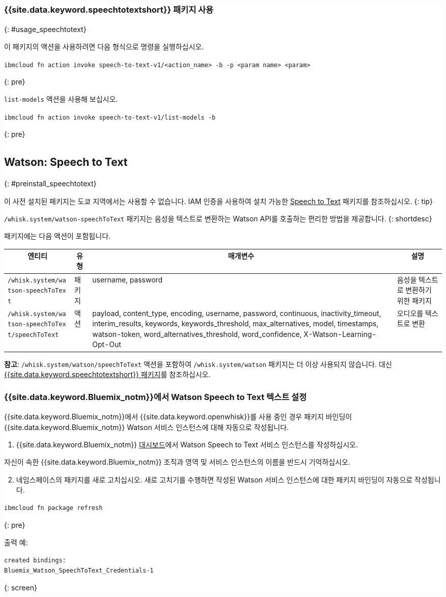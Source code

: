 ### {{site.data.keyword.speechtotextshort}} 패키지 사용
{: #usage_speechtotext}

이 패키지의 액션을 사용하려면 다음 형식으로 명령을 실행하십시오.

```
ibmcloud fn action invoke speech-to-text-v1/<action_name> -b -p <param name> <param>
```
{: pre}

`list-models` 액션을 사용해 보십시오.
```
ibmcloud fn action invoke speech-to-text-v1/list-models -b
```
{: pre}

## Watson: Speech to Text
{: #preinstall_speechtotext}

이 사전 설치된 패키지는 도쿄 지역에서는 사용할 수 없습니다. IAM 인증을 사용하여 설치 가능한 [Speech to Text](#install_speechtotext) 패키지를 참조하십시오.
{: tip}

`/whisk.system/watson-speechToText` 패키지는 음성을 텍스트로 변환하는 Watson API를 호출하는 편리한 방법을 제공합니다.
{: shortdesc}

패키지에는 다음 액션이 포함됩니다.

|엔티티 |유형 |매개변수 |설명 |
| --- | --- | --- | --- |
| `/whisk.system/watson-speechToText` |패키지 |username, password |음성을 텍스트로 변환하기 위한 패키지 |
|`/whisk.system/watson-speechToText/speechToText` |액션 |payload, content_type, encoding, username, password, continuous, inactivity_timeout, interim_results, keywords, keywords_threshold, max_alternatives, model, timestamps, watson-token, word_alternatives_threshold, word_confidence, X-Watson-Learning-Opt-Out |오디오를 텍스트로 변환 |

**참고**: `/whisk.system/watson/speechToText` 액션을 포함하여 `/whisk.system/watson` 패키지는 더 이상 사용되지 않습니다. 대신 [{{site.data.keyword.speechtotextshort}} 패키지](#setting-up-the-watson-speech-to-text-package-in-ibm-cloud)를 참조하십시오.

### {{site.data.keyword.Bluemix_notm}}에서 Watson Speech to Text 텍스트 설정

{{site.data.keyword.Bluemix_notm}}에서 {{site.data.keyword.openwhisk}}를 사용 중인 경우 패키지 바인딩이 {{site.data.keyword.Bluemix_notm}} Watson 서비스 인스턴스에 대해 자동으로 작성됩니다.

1. {{site.data.keyword.Bluemix_notm}} [대시보드](http://cloud.ibm.com)에서 Watson Speech to Text 서비스 인스턴스를 작성하십시오.

  자신이 속한 {{site.data.keyword.Bluemix_notm}} 조직과 영역 및 서비스 인스턴스의 이름을 반드시 기억하십시오.

2. 네임스페이스의 패키지를 새로 고치십시오. 새로 고치기를 수행하면 작성된 Watson 서비스 인스턴스에 대한 패키지 바인딩이 자동으로 작성됩니다.
  ```
  ibmcloud fn package refresh
  ```
  {: pre}

  출력 예:
  ```
  created bindings:
  Bluemix_Watson_SpeechToText_Credentials-1
  ```
  {: screen}
